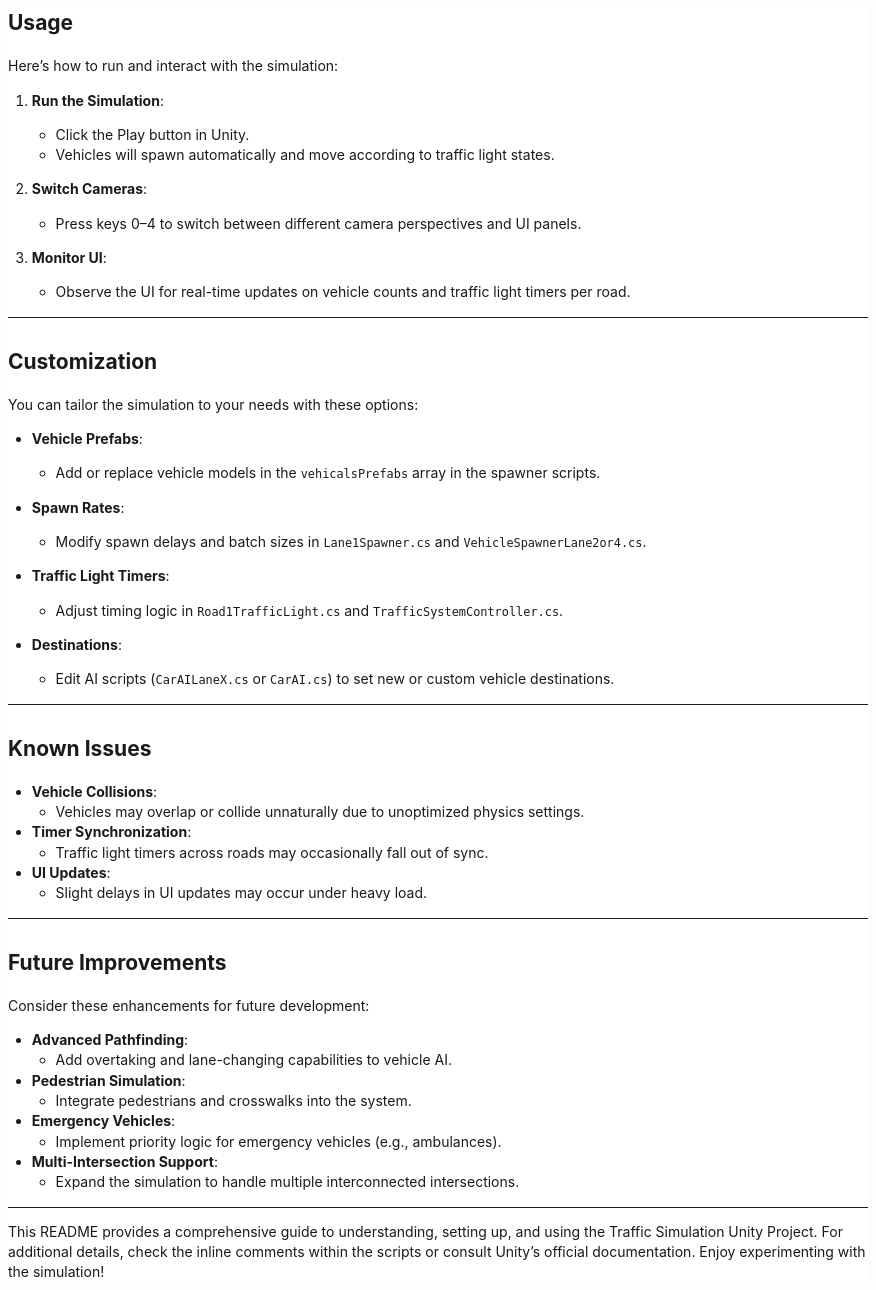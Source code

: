 
## Usage

Here’s how to run and interact with the simulation:

1. **Run the Simulation**:
   - Click the Play button in Unity.
   - Vehicles will spawn automatically and move according to traffic light states.

2. **Switch Cameras**:
   - Press keys 0–4 to switch between different camera perspectives and UI panels.

3. **Monitor UI**:
   - Observe the UI for real-time updates on vehicle counts and traffic light timers per road.

---

## Customization

You can tailor the simulation to your needs with these options:

- **Vehicle Prefabs**:
  - Add or replace vehicle models in the `vehicalsPrefabs` array in the spawner scripts.

- **Spawn Rates**:
  - Modify spawn delays and batch sizes in `Lane1Spawner.cs` and `VehicleSpawnerLane2or4.cs`.

- **Traffic Light Timers**:
  - Adjust timing logic in `Road1TrafficLight.cs` and `TrafficSystemController.cs`.

- **Destinations**:
  - Edit AI scripts (`CarAILaneX.cs` or `CarAI.cs`) to set new or custom vehicle destinations.

---

## Known Issues

- **Vehicle Collisions**:
  - Vehicles may overlap or collide unnaturally due to unoptimized physics settings.
- **Timer Synchronization**:
  - Traffic light timers across roads may occasionally fall out of sync.
- **UI Updates**:
  - Slight delays in UI updates may occur under heavy load.

---

## Future Improvements

Consider these enhancements for future development:

- **Advanced Pathfinding**:
  - Add overtaking and lane-changing capabilities to vehicle AI.
- **Pedestrian Simulation**:
  - Integrate pedestrians and crosswalks into the system.
- **Emergency Vehicles**:
  - Implement priority logic for emergency vehicles (e.g., ambulances).
- **Multi-Intersection Support**:
  - Expand the simulation to handle multiple interconnected intersections.

---

This README provides a comprehensive guide to understanding, setting up, and using the Traffic Simulation Unity Project. For additional details, check the inline comments within the scripts or consult Unity’s official documentation. Enjoy experimenting with the simulation!
